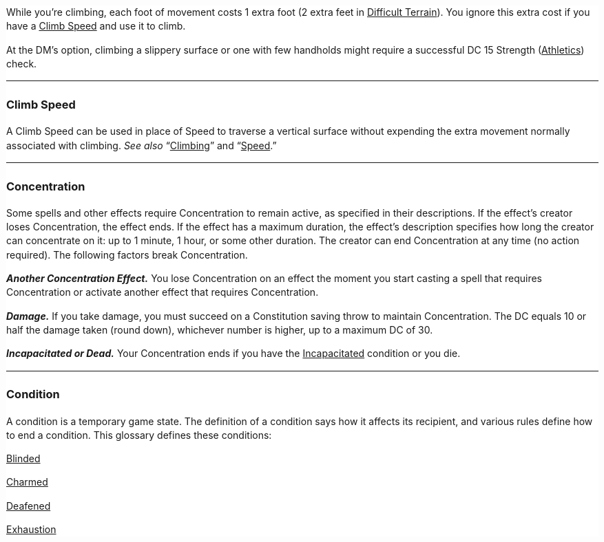 While you’re climbing, each foot of movement costs 1 extra foot (2 extra feet in [Difficult Terrain](https://www.dndbeyond.com/sources/dnd/free-rules/rules-glossary#DifficultTerrain)). You ignore this extra cost if you have a [Climb Speed](https://www.dndbeyond.com/sources/dnd/free-rules/rules-glossary#ClimbSpeed) and use it to climb.

At the DM’s option, climbing a slippery surface or one with few handholds might require a successful DC 15 Strength ([Athletics](https://www.dndbeyond.com/sources/dnd/free-rules/playing-the-game#Skills)) check.

---

### [](https://www.dndbeyond.com/sources/dnd/free-rules/rules-glossary#ClimbSpeed)Climb Speed

A Climb Speed can be used in place of Speed to traverse a vertical surface without expending the extra movement normally associated with climbing. _See also_ “[Climbing](https://www.dndbeyond.com/sources/dnd/free-rules/rules-glossary#Climbing)” and “[Speed](https://www.dndbeyond.com/sources/dnd/free-rules/rules-glossary#Speed).”

---

### [](https://www.dndbeyond.com/sources/dnd/free-rules/rules-glossary#Concentration)Concentration

Some spells and other effects require Concentration to remain active, as specified in their descriptions. If the effect’s creator loses Concentration, the effect ends. If the effect has a maximum duration, the effect’s description specifies how long the creator can concentrate on it: up to 1 minute, 1 hour, or some other duration. The creator can end Concentration at any time (no action required). The following factors break Concentration.

**_Another Concentration Effect._** You lose Concentration on an effect the moment you start casting a spell that requires Concentration or activate another effect that requires Concentration.

**_Damage._** If you take damage, you must succeed on a Constitution saving throw to maintain Concentration. The DC equals 10 or half the damage taken (round down), whichever number is higher, up to a maximum DC of 30.

**_Incapacitated or Dead._** Your Concentration ends if you have the [Incapacitated](https://www.dndbeyond.com/sources/dnd/free-rules/rules-glossary#IncapacitatedCondition) condition or you die.

---

### [](https://www.dndbeyond.com/sources/dnd/free-rules/rules-glossary#Condition)Condition

A condition is a temporary game state. The definition of a condition says how it affects its recipient, and various rules define how to end a condition. This glossary defines these conditions:

[Blinded](https://www.dndbeyond.com/sources/dnd/free-rules/rules-glossary#BlindedCondition)

[Charmed](https://www.dndbeyond.com/sources/dnd/free-rules/rules-glossary#CharmedCondition)

[Deafened](https://www.dndbeyond.com/sources/dnd/free-rules/rules-glossary#DeafenedCondition)

[Exhaustion](https://www.dndbeyond.com/sources/dnd/free-rules/rules-glossary#ExhaustionCondition)
